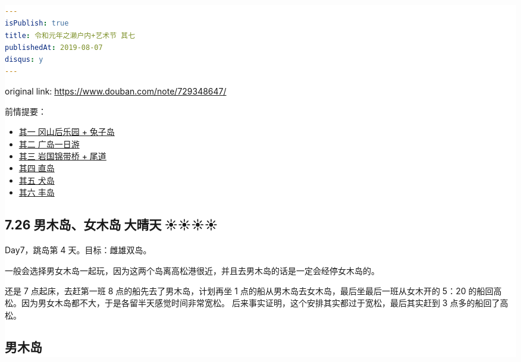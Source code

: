 ```yaml
---
isPublish: true
title: 令和元年之濑户内+艺术节 其七
publishedAt: 2019-08-07
disqus: y
---
```


original link: https://www.douban.com/note/729348647/

前情提要：
- [其一 冈山后乐园 + 兔子岛](https://www.douban.com/note/728217071/)
- [其二 广岛一日游](https://www.douban.com/note/728267844/)
- [其三 岩国锦带桥 + 尾道](https://www.douban.com/note/728415477/)
- [其四 直岛](https://www.douban.com/note/728579087/)
- [其五 犬岛](https://www.douban.com/note/728934373/)
- [其六 丰岛](https://www.douban.com/note/729118519/)

## 7.26 男木岛、女木岛 **大晴天 ☀️☀️☀️☀️**

Day7，跳岛第 4 天。目标：雌雄双岛。

一般会选择男女木岛一起玩，因为这两个岛离高松港很近，并且去男木岛的话是一定会经停女木岛的。

还是 7 点起床，去赶第一班 8 点的船先去了男木岛，计划再坐 1 点的船从男木岛去女木岛，最后坐最后一班从女木开的 5：20 的船回高松。因为男女木岛都不大，于是各留半天感觉时间非常宽松。 后来事实证明，这个安排其实都过于宽松，最后其实赶到 3 点多的船回了高松。

## 男木岛
